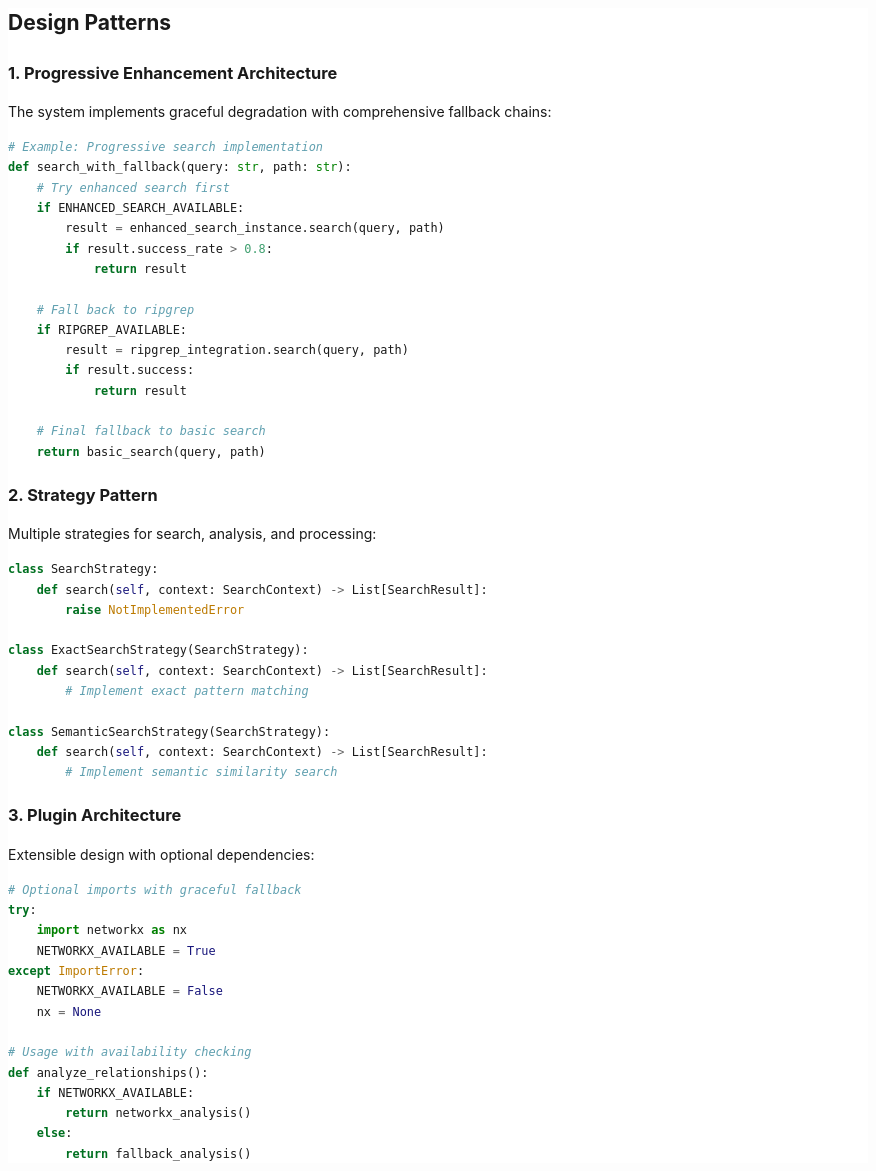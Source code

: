 
## Design Patterns

### 1. Progressive Enhancement Architecture
The system implements graceful degradation with comprehensive fallback chains:
```python
# Example: Progressive search implementation
def search_with_fallback(query: str, path: str):
    # Try enhanced search first
    if ENHANCED_SEARCH_AVAILABLE:
        result = enhanced_search_instance.search(query, path)
        if result.success_rate > 0.8:
            return result

    # Fall back to ripgrep
    if RIPGREP_AVAILABLE:
        result = ripgrep_integration.search(query, path)
        if result.success:
            return result

    # Final fallback to basic search
    return basic_search(query, path)
```

### 2. Strategy Pattern
Multiple strategies for search, analysis, and processing:
```python
class SearchStrategy:
    def search(self, context: SearchContext) -> List[SearchResult]:
        raise NotImplementedError

class ExactSearchStrategy(SearchStrategy):
    def search(self, context: SearchContext) -> List[SearchResult]:
        # Implement exact pattern matching

class SemanticSearchStrategy(SearchStrategy):
    def search(self, context: SearchContext) -> List[SearchResult]:
        # Implement semantic similarity search
```

### 3. Plugin Architecture
Extensible design with optional dependencies:
```python
# Optional imports with graceful fallback
try:
    import networkx as nx
    NETWORKX_AVAILABLE = True
except ImportError:
    NETWORKX_AVAILABLE = False
    nx = None

# Usage with availability checking
def analyze_relationships():
    if NETWORKX_AVAILABLE:
        return networkx_analysis()
    else:
        return fallback_analysis()
```
